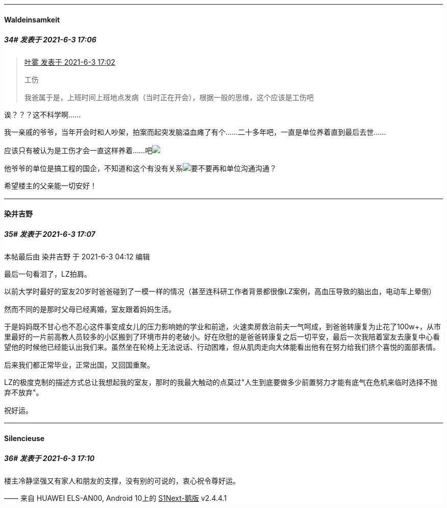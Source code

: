 
*****

####  Waldeinsamkeit  
##### 34#       发表于 2021-6-3 17:06


<blockquote><a href="httphttps://bbs.saraba1st.com/2b/forum.php?mod=redirect&amp;goto=findpost&amp;pid=51462913&amp;ptid=2007878" target="_blank">叶雾 发表于 2021-6-3 17:02</a>

工伤


我爸属于是，上班时间上班地点发病（当时正在开会），根据一般的思维，这个应该是工伤吧</blockquote>
诶？？？这不科学啊……

我一亲戚的爷爷，当年开会时和人吵架，拍案而起突发脑溢血瘫了有个……二十多年吧，一直是单位养着直到最后去世……

应该只有被认为是工伤才会一直这样养着……吧<img src="https://static.saraba1st.com/image/smiley/face2017/068.png" referrerpolicy="no-referrer">

他爷爷的单位是搞工程的国企，不知道和这个有没有关系<img src="https://static.saraba1st.com/image/smiley/face2017/001.png" referrerpolicy="no-referrer">要不要再和单位沟通沟通？

希望楼主的父亲能一切安好！


*****

####  染井吉野  
##### 35#       发表于 2021-6-3 17:07


 本帖最后由 染井吉野 于 2021-6-3 04:12 编辑 

最后一句看泪了，LZ拍肩。


以前大学时最好的室友20岁时爸爸碰到了一模一样的情况（甚至连科研工作者背景都很像LZ案例，高血压导致的脑出血，电动车上晕倒）

然而不同的是那时父母已经离婚，室友跟着妈妈生活。


于是妈妈既不甘心也不忍心这件事变成女儿的压力影响她的学业和前途，火速卖房救治前夫一气呵成，到爸爸转康复为止花了100w+，从市里最好的一片前高教人员较多的小区搬到了环境市井的老破小。好在欣慰的是爸爸转康复之后一切平安，最后一次我陪着室友去康复中心看望他的时候他已经能认出我们来。虽然坐在轮椅上无法说话、行动困难，但从肌肉走向大体能看出他有在努力给我们挤个喜悦的面部表情。


后来我们都正常毕业，正常出国，又回国重聚。

LZ的极度克制的描述方式总让我想起我的室友，那时的我最大触动的点莫过"人生到底要做多少前置努力才能有底气在危机来临时选择不抛弃不放弃"。


祝好运。


*****

####  Silencieuse  
##### 36#       发表于 2021-6-3 17:10


楼主冷静坚强又有家人和朋友的支撑，没有别的可说的，衷心祝令尊好运。

—— 来自 HUAWEI ELS-AN00, Android 10上的 [S1Next-鹅版](https://github.com/ykrank/S1-Next/releases) v2.4.4.1
